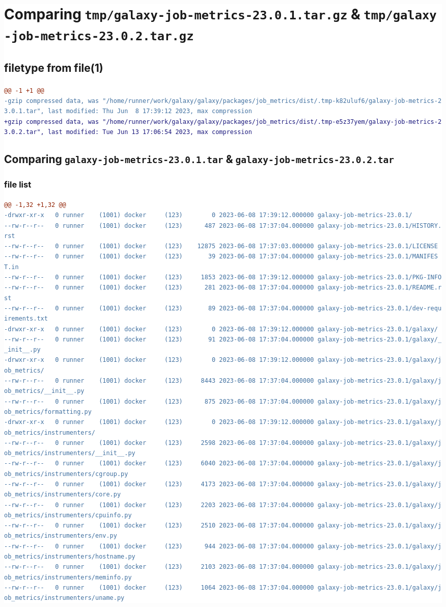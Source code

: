 # Comparing `tmp/galaxy-job-metrics-23.0.1.tar.gz` & `tmp/galaxy-job-metrics-23.0.2.tar.gz`

## filetype from file(1)

```diff
@@ -1 +1 @@
-gzip compressed data, was "/home/runner/work/galaxy/galaxy/packages/job_metrics/dist/.tmp-k82uluf6/galaxy-job-metrics-23.0.1.tar", last modified: Thu Jun  8 17:39:12 2023, max compression
+gzip compressed data, was "/home/runner/work/galaxy/galaxy/packages/job_metrics/dist/.tmp-e5z37yem/galaxy-job-metrics-23.0.2.tar", last modified: Tue Jun 13 17:06:54 2023, max compression
```

## Comparing `galaxy-job-metrics-23.0.1.tar` & `galaxy-job-metrics-23.0.2.tar`

### file list

```diff
@@ -1,32 +1,32 @@
-drwxr-xr-x   0 runner    (1001) docker     (123)        0 2023-06-08 17:39:12.000000 galaxy-job-metrics-23.0.1/
--rw-r--r--   0 runner    (1001) docker     (123)      487 2023-06-08 17:37:04.000000 galaxy-job-metrics-23.0.1/HISTORY.rst
--rw-r--r--   0 runner    (1001) docker     (123)    12875 2023-06-08 17:37:03.000000 galaxy-job-metrics-23.0.1/LICENSE
--rw-r--r--   0 runner    (1001) docker     (123)       39 2023-06-08 17:37:04.000000 galaxy-job-metrics-23.0.1/MANIFEST.in
--rw-r--r--   0 runner    (1001) docker     (123)     1853 2023-06-08 17:39:12.000000 galaxy-job-metrics-23.0.1/PKG-INFO
--rw-r--r--   0 runner    (1001) docker     (123)      281 2023-06-08 17:37:04.000000 galaxy-job-metrics-23.0.1/README.rst
--rw-r--r--   0 runner    (1001) docker     (123)       89 2023-06-08 17:37:04.000000 galaxy-job-metrics-23.0.1/dev-requirements.txt
-drwxr-xr-x   0 runner    (1001) docker     (123)        0 2023-06-08 17:39:12.000000 galaxy-job-metrics-23.0.1/galaxy/
--rw-r--r--   0 runner    (1001) docker     (123)       91 2023-06-08 17:37:04.000000 galaxy-job-metrics-23.0.1/galaxy/__init__.py
-drwxr-xr-x   0 runner    (1001) docker     (123)        0 2023-06-08 17:39:12.000000 galaxy-job-metrics-23.0.1/galaxy/job_metrics/
--rw-r--r--   0 runner    (1001) docker     (123)     8443 2023-06-08 17:37:04.000000 galaxy-job-metrics-23.0.1/galaxy/job_metrics/__init__.py
--rw-r--r--   0 runner    (1001) docker     (123)      875 2023-06-08 17:37:04.000000 galaxy-job-metrics-23.0.1/galaxy/job_metrics/formatting.py
-drwxr-xr-x   0 runner    (1001) docker     (123)        0 2023-06-08 17:39:12.000000 galaxy-job-metrics-23.0.1/galaxy/job_metrics/instrumenters/
--rw-r--r--   0 runner    (1001) docker     (123)     2598 2023-06-08 17:37:04.000000 galaxy-job-metrics-23.0.1/galaxy/job_metrics/instrumenters/__init__.py
--rw-r--r--   0 runner    (1001) docker     (123)     6040 2023-06-08 17:37:04.000000 galaxy-job-metrics-23.0.1/galaxy/job_metrics/instrumenters/cgroup.py
--rw-r--r--   0 runner    (1001) docker     (123)     4173 2023-06-08 17:37:04.000000 galaxy-job-metrics-23.0.1/galaxy/job_metrics/instrumenters/core.py
--rw-r--r--   0 runner    (1001) docker     (123)     2203 2023-06-08 17:37:04.000000 galaxy-job-metrics-23.0.1/galaxy/job_metrics/instrumenters/cpuinfo.py
--rw-r--r--   0 runner    (1001) docker     (123)     2510 2023-06-08 17:37:04.000000 galaxy-job-metrics-23.0.1/galaxy/job_metrics/instrumenters/env.py
--rw-r--r--   0 runner    (1001) docker     (123)      944 2023-06-08 17:37:04.000000 galaxy-job-metrics-23.0.1/galaxy/job_metrics/instrumenters/hostname.py
--rw-r--r--   0 runner    (1001) docker     (123)     2103 2023-06-08 17:37:04.000000 galaxy-job-metrics-23.0.1/galaxy/job_metrics/instrumenters/meminfo.py
--rw-r--r--   0 runner    (1001) docker     (123)     1064 2023-06-08 17:37:04.000000 galaxy-job-metrics-23.0.1/galaxy/job_metrics/instrumenters/uname.py
```